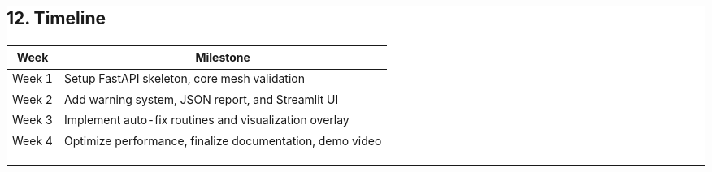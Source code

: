 ## **12. Timeline**

| Week   | Milestone                                                |
| ------ | -------------------------------------------------------- |
| Week 1 | Setup FastAPI skeleton, core mesh validation             |
| Week 2 | Add warning system, JSON report, and Streamlit UI        |
| Week 3 | Implement auto-fix routines and visualization overlay    |
| Week 4 | Optimize performance, finalize documentation, demo video |

---
